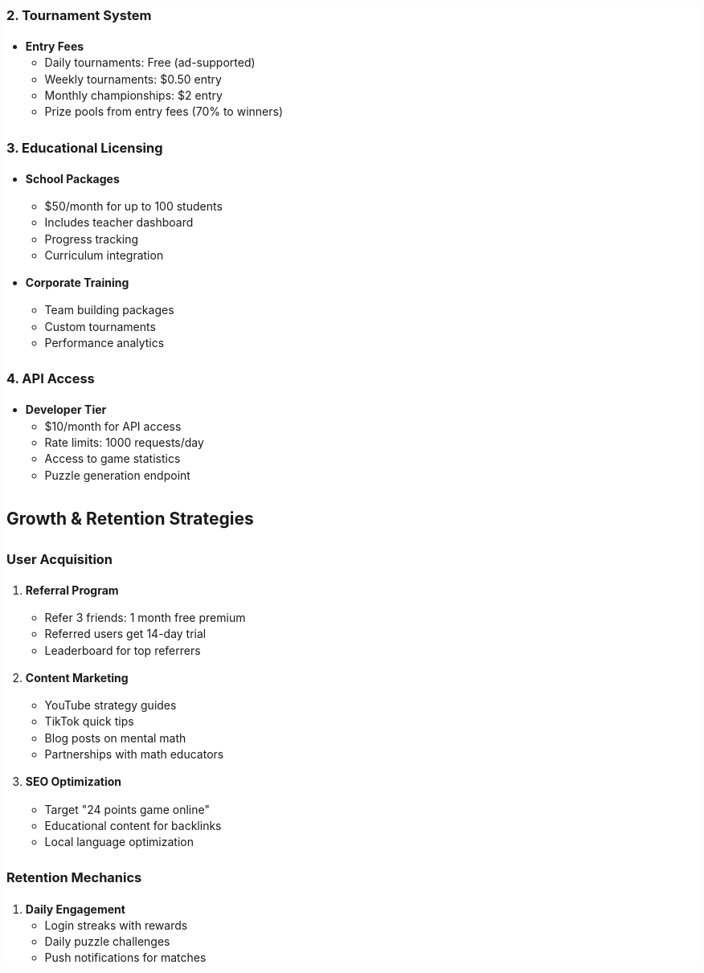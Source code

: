 ### 2. Tournament System
- **Entry Fees**
  - Daily tournaments: Free (ad-supported)
  - Weekly tournaments: $0.50 entry
  - Monthly championships: $2 entry
  - Prize pools from entry fees (70% to winners)

### 3. Educational Licensing
- **School Packages**
  - $50/month for up to 100 students
  - Includes teacher dashboard
  - Progress tracking
  - Curriculum integration

- **Corporate Training**
  - Team building packages
  - Custom tournaments
  - Performance analytics

### 4. API Access
- **Developer Tier**
  - $10/month for API access
  - Rate limits: 1000 requests/day
  - Access to game statistics
  - Puzzle generation endpoint

## Growth & Retention Strategies

### User Acquisition
1. **Referral Program**
   - Refer 3 friends: 1 month free premium
   - Referred users get 14-day trial
   - Leaderboard for top referrers

2. **Content Marketing**
   - YouTube strategy guides
   - TikTok quick tips
   - Blog posts on mental math
   - Partnerships with math educators

3. **SEO Optimization**
   - Target "24 points game online"
   - Educational content for backlinks
   - Local language optimization

### Retention Mechanics
1. **Daily Engagement**
   - Login streaks with rewards
   - Daily puzzle challenges
   - Push notifications for matches
